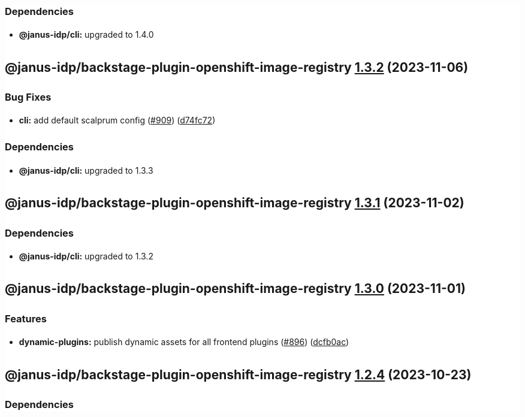 ### Dependencies

- **@janus-idp/cli:** upgraded to 1.4.0

## @janus-idp/backstage-plugin-openshift-image-registry [1.3.2](https://github.com/janus-idp/backstage-plugins/compare/@janus-idp/backstage-plugin-openshift-image-registry@1.3.1...@janus-idp/backstage-plugin-openshift-image-registry@1.3.2) (2023-11-06)

### Bug Fixes

- **cli:** add default scalprum config ([#909](https://github.com/janus-idp/backstage-plugins/issues/909)) ([d74fc72](https://github.com/janus-idp/backstage-plugins/commit/d74fc72ab7e0a843da047c7b6570d8a6fbc068e1))

### Dependencies

- **@janus-idp/cli:** upgraded to 1.3.3

## @janus-idp/backstage-plugin-openshift-image-registry [1.3.1](https://github.com/janus-idp/backstage-plugins/compare/@janus-idp/backstage-plugin-openshift-image-registry@1.3.0...@janus-idp/backstage-plugin-openshift-image-registry@1.3.1) (2023-11-02)

### Dependencies

- **@janus-idp/cli:** upgraded to 1.3.2

## @janus-idp/backstage-plugin-openshift-image-registry [1.3.0](https://github.com/janus-idp/backstage-plugins/compare/@janus-idp/backstage-plugin-openshift-image-registry@1.2.4...@janus-idp/backstage-plugin-openshift-image-registry@1.3.0) (2023-11-01)

### Features

- **dynamic-plugins:** publish dynamic assets for all frontend plugins ([#896](https://github.com/janus-idp/backstage-plugins/issues/896)) ([dcfb0ac](https://github.com/janus-idp/backstage-plugins/commit/dcfb0ac56769c82f6b8b2cef2726251e0b60c375))

## @janus-idp/backstage-plugin-openshift-image-registry [1.2.4](https://github.com/janus-idp/backstage-plugins/compare/@janus-idp/backstage-plugin-openshift-image-registry@1.2.3...@janus-idp/backstage-plugin-openshift-image-registry@1.2.4) (2023-10-23)

### Dependencies
